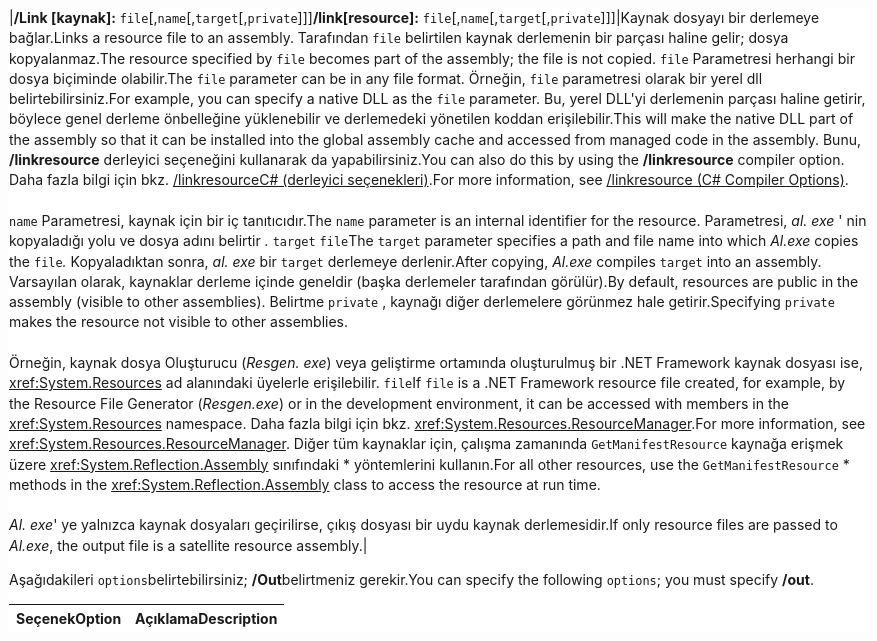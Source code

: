 |<span data-ttu-id="824c3-128">**/Link [kaynak]:** `file`[,`name`[,`target`[,`private`]]]</span><span class="sxs-lookup"><span data-stu-id="824c3-128">**/link[resource]:** `file`[,`name`[,`target`[,`private`]]]</span></span>|<span data-ttu-id="824c3-129">Kaynak dosyayı bir derlemeye bağlar.</span><span class="sxs-lookup"><span data-stu-id="824c3-129">Links a resource file to an assembly.</span></span> <span data-ttu-id="824c3-130">Tarafından `file` belirtilen kaynak derlemenin bir parçası haline gelir; dosya kopyalanmaz.</span><span class="sxs-lookup"><span data-stu-id="824c3-130">The resource specified by `file` becomes part of the assembly; the file is not copied.</span></span> <span data-ttu-id="824c3-131">`file` Parametresi herhangi bir dosya biçiminde olabilir.</span><span class="sxs-lookup"><span data-stu-id="824c3-131">The `file` parameter can be in any file format.</span></span> <span data-ttu-id="824c3-132">Örneğin, `file` parametresi olarak bir yerel dll belirtebilirsiniz.</span><span class="sxs-lookup"><span data-stu-id="824c3-132">For example, you can specify a native DLL as the `file` parameter.</span></span> <span data-ttu-id="824c3-133">Bu, yerel DLL'yi derlemenin parçası haline getirir, böylece genel derleme önbelleğine yüklenebilir ve derlemedeki yönetilen koddan erişilebilir.</span><span class="sxs-lookup"><span data-stu-id="824c3-133">This will make the native DLL part of the assembly so that it can be installed into the global assembly cache and accessed from managed code in the assembly.</span></span> <span data-ttu-id="824c3-134">Bunu, **/linkresource** derleyici seçeneğini kullanarak da yapabilirsiniz.</span><span class="sxs-lookup"><span data-stu-id="824c3-134">You can also do this by using the **/linkresource** compiler option.</span></span> <span data-ttu-id="824c3-135">Daha fazla bilgi için bkz. [/linkresourceC# (derleyici seçenekleri)](../../csharp/language-reference/compiler-options/linkresource-compiler-option.md).</span><span class="sxs-lookup"><span data-stu-id="824c3-135">For more information, see [/linkresource (C# Compiler Options)](../../csharp/language-reference/compiler-options/linkresource-compiler-option.md).</span></span><br /><br /> <span data-ttu-id="824c3-136">`name` Parametresi, kaynak için bir iç tanıtıcıdır.</span><span class="sxs-lookup"><span data-stu-id="824c3-136">The `name` parameter is an internal identifier for the resource.</span></span> <span data-ttu-id="824c3-137">Parametresi, *al. exe* ' nin kopyaladığı yolu ve dosya adını belirtir *.* `target` `file`</span><span class="sxs-lookup"><span data-stu-id="824c3-137">The `target` parameter specifies a path and file name into which *Al.exe* copies the `file`*.*</span></span> <span data-ttu-id="824c3-138">Kopyaladıktan sonra, *al. exe* bir `target` derlemeye derlenir.</span><span class="sxs-lookup"><span data-stu-id="824c3-138">After copying, *Al.exe* compiles `target` into an assembly.</span></span> <span data-ttu-id="824c3-139">Varsayılan olarak, kaynaklar derleme içinde geneldir (başka derlemeler tarafından görülür).</span><span class="sxs-lookup"><span data-stu-id="824c3-139">By default, resources are public in the assembly (visible to other assemblies).</span></span> <span data-ttu-id="824c3-140">Belirtme `private` , kaynağı diğer derlemelere görünmez hale getirir.</span><span class="sxs-lookup"><span data-stu-id="824c3-140">Specifying `private` makes the resource not visible to other assemblies.</span></span><br /><br /> <span data-ttu-id="824c3-141">Örneğin, kaynak dosya Oluşturucu (*Resgen. exe*) veya geliştirme ortamında oluşturulmuş bir .NET Framework kaynak dosyası ise, <xref:System.Resources> ad alanındaki üyelerle erişilebilir. `file`</span><span class="sxs-lookup"><span data-stu-id="824c3-141">If `file` is a .NET Framework resource file created, for example, by the Resource File Generator (*Resgen.exe*) or in the development environment, it can be accessed with members in the <xref:System.Resources> namespace.</span></span> <span data-ttu-id="824c3-142">Daha fazla bilgi için bkz. <xref:System.Resources.ResourceManager>.</span><span class="sxs-lookup"><span data-stu-id="824c3-142">For more information, see <xref:System.Resources.ResourceManager>.</span></span> <span data-ttu-id="824c3-143">Diğer tüm kaynaklar için, çalışma zamanında `GetManifestResource` kaynağa erişmek üzere <xref:System.Reflection.Assembly> sınıfındaki \* yöntemlerini kullanın.</span><span class="sxs-lookup"><span data-stu-id="824c3-143">For all other resources, use the `GetManifestResource` \* methods in the <xref:System.Reflection.Assembly> class to access the resource at run time.</span></span><br /><br /> <span data-ttu-id="824c3-144">*Al. exe*' ye yalnızca kaynak dosyaları geçirilirse, çıkış dosyası bir uydu kaynak derlemesidir.</span><span class="sxs-lookup"><span data-stu-id="824c3-144">If only resource files are passed to *Al.exe*, the output file is a satellite resource assembly.</span></span>|

<span data-ttu-id="824c3-145">Aşağıdakileri `options`belirtebilirsiniz; **/Out**belirtmeniz gerekir.</span><span class="sxs-lookup"><span data-stu-id="824c3-145">You can specify the following `options`; you must specify **/out**.</span></span>

| <span data-ttu-id="824c3-146">Seçenek</span><span class="sxs-lookup"><span data-stu-id="824c3-146">Option</span></span> | <span data-ttu-id="824c3-147">Açıklama</span><span class="sxs-lookup"><span data-stu-id="824c3-147">Description</span></span> |
| ------ | ----------- |